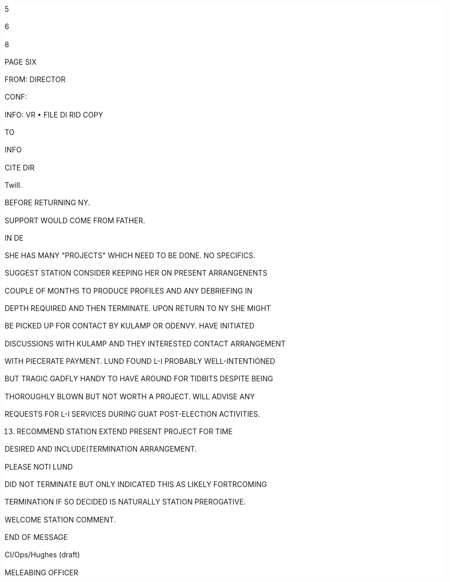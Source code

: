 5

6

8

PAGE SIX

FROM: DIRECTOR

CONF:

INFO: VR • FILE DI RID COPY

TO

INFO

CITE DIR

Twill.

BEFORE RETURNING NY.

SUPPORT WOULD COME FROM FATHER.

IN DE

SHE HAS MANY "PROJECTS" WHICH NEED TO BE DONE. NO SPECIFICS.

SUGGEST STATION CONSIDER KEEPING HER ON PRESENT ARRANGENENTS

COUPLE OF MONTHS TO PRODUCE PROFILES AND ANY DEBRIEFING IN

DEPTH REQUIRED AND THEN TERMINATE. UPON RETURN TO NY SHE MIGHT

BE PICKED UP FOR CONTACT BY KULAMP OR ODENVY. HAVE INITIATED

DISCUSSIONS WITH KULAMP AND THEY INTERESTED CONTACT ARRANGEMENT

WITH PIECERATE PAYMENT. LUND FOUND L-I PROBABLY WELL-INTENTIONED

BUT TRAGIC GADFLY HANDY TO HAVE AROUND FOR TIDBITS DESPITE BEING

THOROUGHLY BLOWN BUT NOT WORTH A PROJECT. WILL ADVISE ANY

REQUESTS FOR L-I SERVICES DURING GUAT POST-ELECTION ACTIVITIES.

13. RECOMMEND STATION EXTEND PRESENT PROJECT FOR TIME

DESIRED AND INCLUDE(TERMINATION ARRANGEMENT.

PLEASE NOTI LUND

DID NOT TERMINATE BUT ONLY INDICATED THIS AS LIKELY FORTRCOMING

TERMINATION IF SO DECIDED IS NATURALLY STATION PREROGATIVE.

WELCOME STATION COMMENT.

END OF MESSAGE

CI/Ops/Hughes (draft)

MELEABING OFFICER

